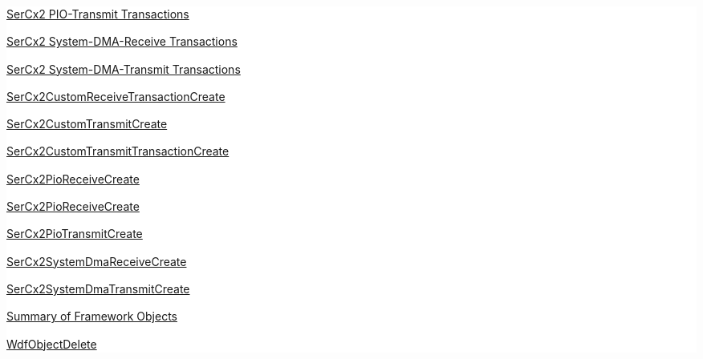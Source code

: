 [SerCx2 PIO-Transmit Transactions](https://docs.microsoft.com/previous-versions/dn265336(v=vs.85))

[SerCx2 System-DMA-Receive Transactions](https://docs.microsoft.com/previous-versions/dn265343(v=vs.85))

[SerCx2 System-DMA-Transmit Transactions](https://docs.microsoft.com/previous-versions/dn265338(v=vs.85))

[SerCx2CustomReceiveTransactionCreate](https://docs.microsoft.com/windows-hardware/drivers/ddi/sercx/nf-sercx-sercx2customreceivetransactioncreate)

[SerCx2CustomTransmitCreate](https://docs.microsoft.com/windows-hardware/drivers/ddi/sercx/nf-sercx-sercx2customtransmitcreate)

[SerCx2CustomTransmitTransactionCreate](https://docs.microsoft.com/windows-hardware/drivers/ddi/sercx/nf-sercx-sercx2customtransmittransactioncreate)

[SerCx2PioReceiveCreate](https://docs.microsoft.com/windows-hardware/drivers/ddi/sercx/nf-sercx-sercx2pioreceivecreate)

[SerCx2PioReceiveCreate](https://docs.microsoft.com/windows-hardware/drivers/ddi/sercx/nf-sercx-sercx2pioreceivecreate)

[SerCx2PioTransmitCreate](https://docs.microsoft.com/windows-hardware/drivers/ddi/sercx/nf-sercx-sercx2piotransmitcreate)

[SerCx2SystemDmaReceiveCreate](https://docs.microsoft.com/windows-hardware/drivers/ddi/sercx/nf-sercx-sercx2systemdmareceivecreate)

[SerCx2SystemDmaTransmitCreate](https://docs.microsoft.com/windows-hardware/drivers/ddi/sercx/nf-sercx-sercx2systemdmatransmitcreate)

[Summary of Framework Objects](https://docs.microsoft.com/windows-hardware/drivers/wdf/summary-of-framework-objects)

[WdfObjectDelete](https://docs.microsoft.com/windows-hardware/drivers/ddi/wdfobject/nf-wdfobject-wdfobjectdelete)





